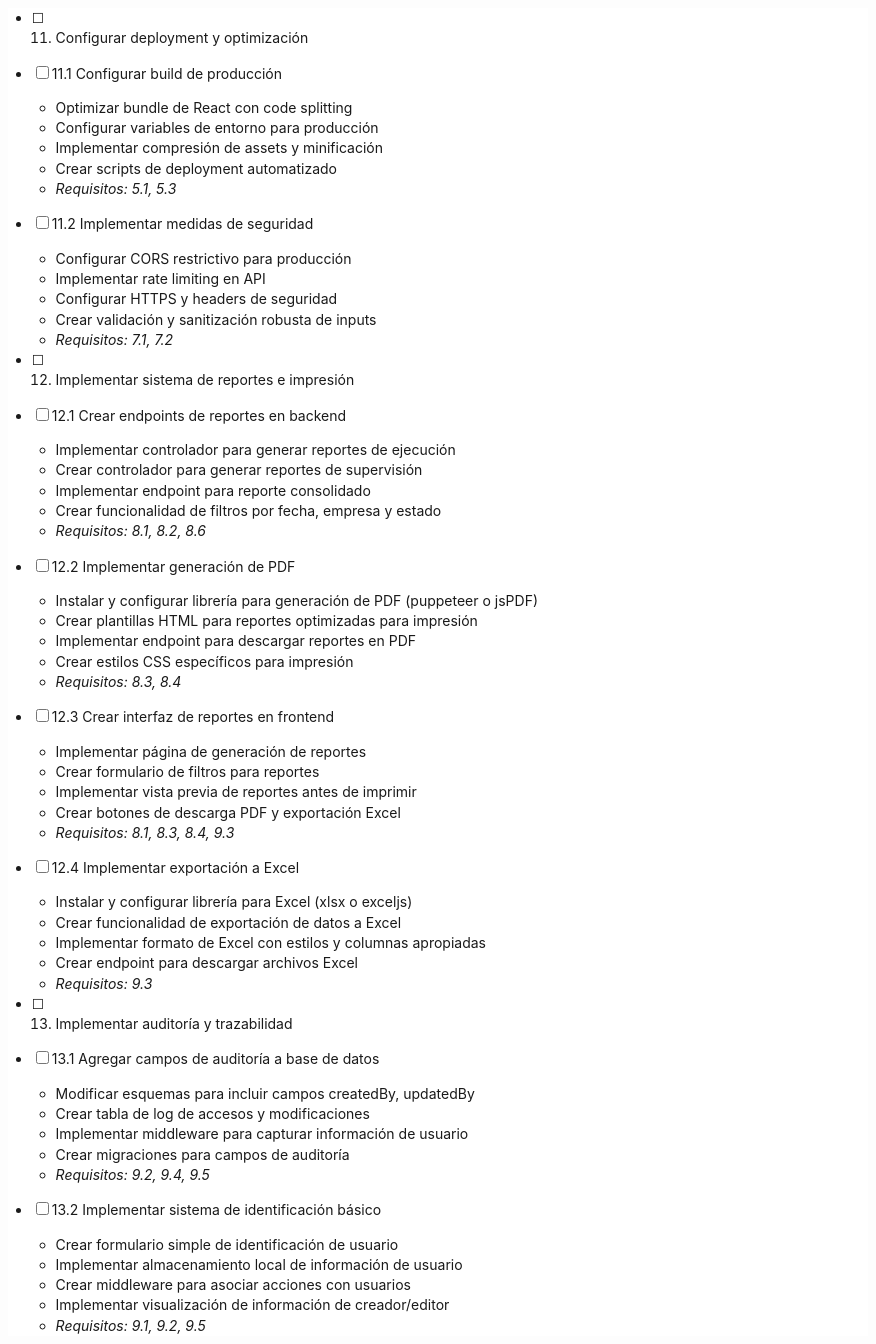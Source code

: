 - [ ] 11. Configurar deployment y optimización
- [ ] 11.1 Configurar build de producción
  - Optimizar bundle de React con code splitting
  - Configurar variables de entorno para producción
  - Implementar compresión de assets y minificación
  - Crear scripts de deployment automatizado
  - _Requisitos: 5.1, 5.3_

- [ ] 11.2 Implementar medidas de seguridad
  - Configurar CORS restrictivo para producción
  - Implementar rate limiting en API
  - Configurar HTTPS y headers de seguridad
  - Crear validación y sanitización robusta de inputs
  - _Requisitos: 7.1, 7.2_

- [ ] 12. Implementar sistema de reportes e impresión
- [ ] 12.1 Crear endpoints de reportes en backend
  - Implementar controlador para generar reportes de ejecución
  - Crear controlador para generar reportes de supervisión
  - Implementar endpoint para reporte consolidado
  - Crear funcionalidad de filtros por fecha, empresa y estado
  - _Requisitos: 8.1, 8.2, 8.6_

- [ ] 12.2 Implementar generación de PDF
  - Instalar y configurar librería para generación de PDF (puppeteer o jsPDF)
  - Crear plantillas HTML para reportes optimizadas para impresión
  - Implementar endpoint para descargar reportes en PDF
  - Crear estilos CSS específicos para impresión
  - _Requisitos: 8.3, 8.4_

- [ ] 12.3 Crear interfaz de reportes en frontend
  - Implementar página de generación de reportes
  - Crear formulario de filtros para reportes
  - Implementar vista previa de reportes antes de imprimir
  - Crear botones de descarga PDF y exportación Excel
  - _Requisitos: 8.1, 8.3, 8.4, 9.3_

- [ ] 12.4 Implementar exportación a Excel
  - Instalar y configurar librería para Excel (xlsx o exceljs)
  - Crear funcionalidad de exportación de datos a Excel
  - Implementar formato de Excel con estilos y columnas apropiadas
  - Crear endpoint para descargar archivos Excel
  - _Requisitos: 9.3_

- [ ] 13. Implementar auditoría y trazabilidad
- [ ] 13.1 Agregar campos de auditoría a base de datos
  - Modificar esquemas para incluir campos createdBy, updatedBy
  - Crear tabla de log de accesos y modificaciones
  - Implementar middleware para capturar información de usuario
  - Crear migraciones para campos de auditoría
  - _Requisitos: 9.2, 9.4, 9.5_

- [ ] 13.2 Implementar sistema de identificación básico
  - Crear formulario simple de identificación de usuario
  - Implementar almacenamiento local de información de usuario
  - Crear middleware para asociar acciones con usuarios
  - Implementar visualización de información de creador/editor
  - _Requisitos: 9.1, 9.2, 9.5_
